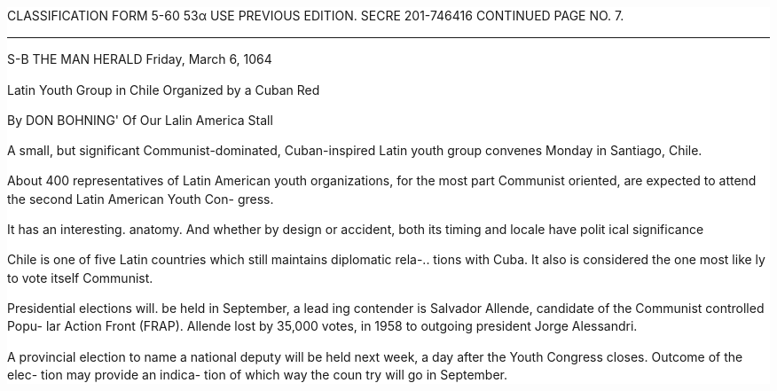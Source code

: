 CLASSIFICATION
FORM
5-60 53α USE PREVIOUS EDITION. SECRE 201-746416
CONTINUED PAGE NO.
7.
_________________________________________________________________________________________________________
S-B THE MAN HERALD Friday, March 6, 1064

Latin Youth Group in Chile
Organized by a Cuban Red

By DON BOHNING'
Of Our Lalin America Stall

A small, but significant
Communist-dominated,
Cuban-inspired Latin youth
group convenes Monday in
Santiago, Chile.

About 400 representatives
of Latin American youth
organizations, for the most
part Communist oriented, are
expected to attend the second
Latin American Youth Con-
gress.

It has an interesting.
anatomy. And whether by
design or accident, both its
timing and locale have polit
ical significance

Chile is one of five Latin
countries which still
maintains diplomatic rela-..
tions with Cuba. It also is
considered the one most like
ly to vote itself Communist.

Presidential elections will.
be held in September, a lead
ing contender is Salvador
Allende, candidate of the
Communist controlled Popu-
lar Action Front (FRAP).
Allende lost by 35,000 votes,
in 1958 to outgoing president
Jorge Alessandri.

A provincial election to
name a national deputy will
be held next week, a day
after the Youth Congress
closes. Outcome of the elec-
tion may provide an indica-
tion of which way the coun
try will go in September.
